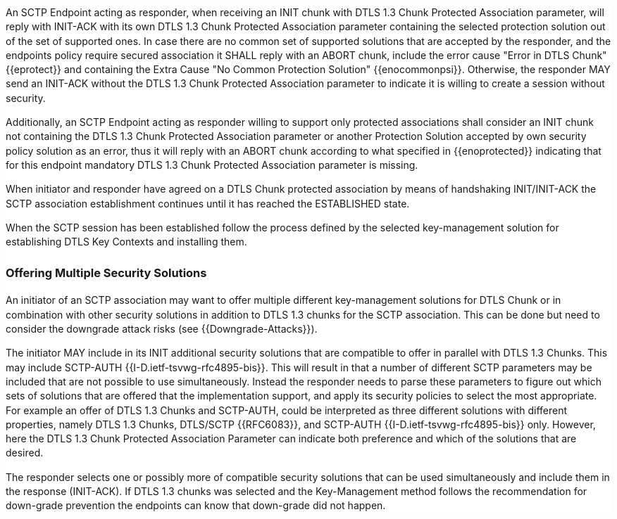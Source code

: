 An SCTP Endpoint acting as responder, when receiving an INIT chunk
with DTLS 1.3 Chunk Protected Association parameter, will reply with
INIT-ACK with its own DTLS 1.3 Chunk Protected Association parameter
containing the selected protection solution out of the set of supported
ones. In case there are no common set of supported solutions that are
accepted by the responder, and the endpoints policy require secured
association it SHALL reply with an ABORT chunk, include the error
cause "Error in DTLS Chunk" {{eprotect}} and containing the Extra
Cause "No Common Protection Solution" {{enocommonpsi}}. Otherwise, the
responder MAY send an INIT-ACK without the DTLS 1.3 Chunk Protected
Association parameter to indicate it is willing to create a session
without security.

Additionally, an SCTP Endpoint acting as responder willing to support
only protected associations shall consider an INIT chunk not containing
the DTLS 1.3 Chunk Protected Association parameter or another
Protection Solution accepted by own security policy solution as an error,
thus it will reply with an ABORT chunk according to what specified in
{{enoprotected}} indicating that for this endpoint mandatory DTLS 1.3
Chunk Protected Association parameter is missing.

When initiator and responder have agreed on a DTLS Chunk protected
association by means of handshaking INIT/INIT-ACK the SCTP association
establishment continues until it has reached the ESTABLISHED state.

When the SCTP session has been established follow the process defined
by the selected key-management solution for establishing DTLS Key Contexts
and installing them.

### Offering Multiple Security Solutions

An initiator of an SCTP association may want to offer multiple
different key-management solutions for DTLS Chunk or in combination
with other security solutions in addition to DTLS 1.3 chunks for the
SCTP association. This can be done but need to consider the downgrade
attack risks (see {{Downgrade-Attacks}}).

The initiator MAY include in its INIT additional security solutions
that are compatible to offer in parallel with DTLS 1.3 Chunks. This
may include SCTP-AUTH {{I-D.ietf-tsvwg-rfc4895-bis}}. This will result
in that a number of different SCTP parameters may be included that are
not possible to use simultaneously. Instead the responder needs to parse
these parameters to figure out which sets of solutions that are
offered that the implementation support, and apply its security
policies to select the most appropriate. For example an offer of DTLS
1.3 Chunks and SCTP-AUTH, could be interpreted as three different
solutions with different properties, namely DTLS 1.3 Chunks,
DTLS/SCTP {{RFC6083}}, and SCTP-AUTH {{I-D.ietf-tsvwg-rfc4895-bis}} only.
However, here the DTLS 1.3 Chunk Protected Association Parameter can
indicate both preference and which of the solutions that are desired.

The responder selects one or possibly more of compatible security
solutions that can be used simultaneously and include them in the
response (INIT-ACK). If DTLS 1.3 chunks was selected and the
Key-Management method follows the recommendation for down-grade
prevention the endpoints can know that down-grade did not happen.
